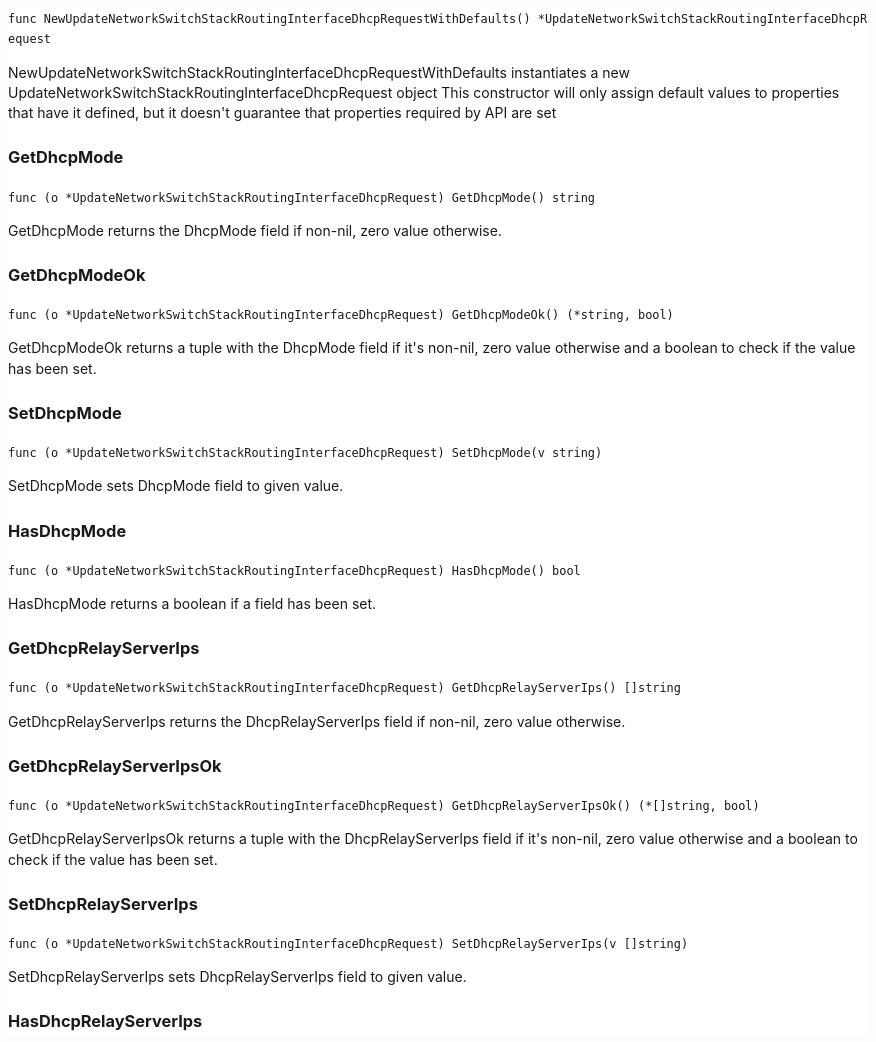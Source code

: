 `func NewUpdateNetworkSwitchStackRoutingInterfaceDhcpRequestWithDefaults() *UpdateNetworkSwitchStackRoutingInterfaceDhcpRequest`

NewUpdateNetworkSwitchStackRoutingInterfaceDhcpRequestWithDefaults instantiates a new UpdateNetworkSwitchStackRoutingInterfaceDhcpRequest object
This constructor will only assign default values to properties that have it defined,
but it doesn't guarantee that properties required by API are set

### GetDhcpMode

`func (o *UpdateNetworkSwitchStackRoutingInterfaceDhcpRequest) GetDhcpMode() string`

GetDhcpMode returns the DhcpMode field if non-nil, zero value otherwise.

### GetDhcpModeOk

`func (o *UpdateNetworkSwitchStackRoutingInterfaceDhcpRequest) GetDhcpModeOk() (*string, bool)`

GetDhcpModeOk returns a tuple with the DhcpMode field if it's non-nil, zero value otherwise
and a boolean to check if the value has been set.

### SetDhcpMode

`func (o *UpdateNetworkSwitchStackRoutingInterfaceDhcpRequest) SetDhcpMode(v string)`

SetDhcpMode sets DhcpMode field to given value.

### HasDhcpMode

`func (o *UpdateNetworkSwitchStackRoutingInterfaceDhcpRequest) HasDhcpMode() bool`

HasDhcpMode returns a boolean if a field has been set.

### GetDhcpRelayServerIps

`func (o *UpdateNetworkSwitchStackRoutingInterfaceDhcpRequest) GetDhcpRelayServerIps() []string`

GetDhcpRelayServerIps returns the DhcpRelayServerIps field if non-nil, zero value otherwise.

### GetDhcpRelayServerIpsOk

`func (o *UpdateNetworkSwitchStackRoutingInterfaceDhcpRequest) GetDhcpRelayServerIpsOk() (*[]string, bool)`

GetDhcpRelayServerIpsOk returns a tuple with the DhcpRelayServerIps field if it's non-nil, zero value otherwise
and a boolean to check if the value has been set.

### SetDhcpRelayServerIps

`func (o *UpdateNetworkSwitchStackRoutingInterfaceDhcpRequest) SetDhcpRelayServerIps(v []string)`

SetDhcpRelayServerIps sets DhcpRelayServerIps field to given value.

### HasDhcpRelayServerIps
